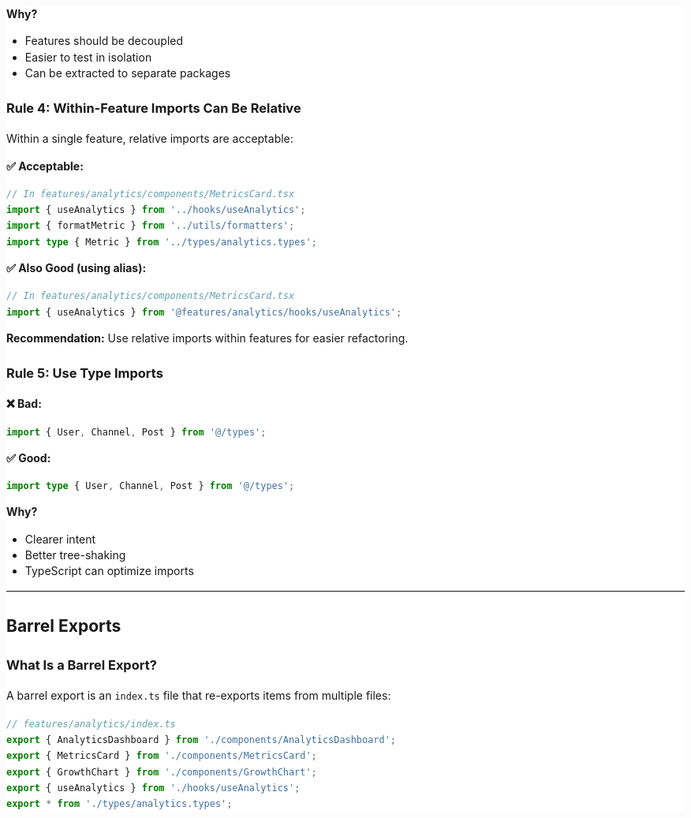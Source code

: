 **Why?**
- Features should be decoupled
- Easier to test in isolation
- Can be extracted to separate packages

### Rule 4: Within-Feature Imports Can Be Relative

Within a single feature, relative imports are acceptable:

**✅ Acceptable:**
```typescript
// In features/analytics/components/MetricsCard.tsx
import { useAnalytics } from '../hooks/useAnalytics';
import { formatMetric } from '../utils/formatters';
import type { Metric } from '../types/analytics.types';
```

**✅ Also Good (using alias):**
```typescript
// In features/analytics/components/MetricsCard.tsx
import { useAnalytics } from '@features/analytics/hooks/useAnalytics';
```

**Recommendation:** Use relative imports within features for easier refactoring.

### Rule 5: Use Type Imports

**❌ Bad:**
```typescript
import { User, Channel, Post } from '@/types';
```

**✅ Good:**
```typescript
import type { User, Channel, Post } from '@/types';
```

**Why?**
- Clearer intent
- Better tree-shaking
- TypeScript can optimize imports

---

## Barrel Exports

### What Is a Barrel Export?

A barrel export is an `index.ts` file that re-exports items from multiple files:

```typescript
// features/analytics/index.ts
export { AnalyticsDashboard } from './components/AnalyticsDashboard';
export { MetricsCard } from './components/MetricsCard';
export { GrowthChart } from './components/GrowthChart';
export { useAnalytics } from './hooks/useAnalytics';
export * from './types/analytics.types';
```
